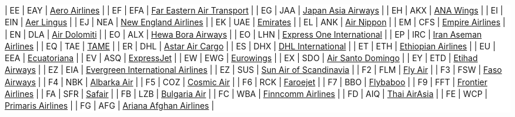 | EE | EAY | [Aero Airlines](https://airlinecodes.info/EE) |
| EF | EFA | [Far Eastern Air Transport](https://airlinecodes.info/EF) |
| EG | JAA | [Japan Asia Airways](https://airlinecodes.info/EG) |
| EH | AKX | [ANA Wings](https://airlinecodes.info/EH) |
| EI | EIN | [Aer Lingus](https://airlinecodes.info/EI) |
| EJ | NEA | [New England Airlines](https://airlinecodes.info/EJ) |
| EK | UAE | [Emirates](https://airlinecodes.info/EK) |
| EL | ANK | [Air Nippon](https://airlinecodes.info/EL) |
| EM | CFS | [Empire Airlines](https://airlinecodes.info/EM) |
| EN | DLA | [Air Dolomiti](https://airlinecodes.info/EN) |
| EO | ALX | [Hewa Bora Airways](https://airlinecodes.info/EO) |
| EO | LHN | [Express One International](https://airlinecodes.info/EO) |
| EP | IRC | [Iran Aseman Airlines](https://airlinecodes.info/EP) |
| EQ | TAE | [TAME](https://airlinecodes.info/EQ) |
| ER | DHL | [Astar Air Cargo](https://airlinecodes.info/ER) |
| ES | DHX | [DHL International](https://airlinecodes.info/ES) |
| ET | ETH | [Ethiopian Airlines](https://airlinecodes.info/ET) |
| EU | EEA | [Ecuatoriana](https://airlinecodes.info/EU) |
| EV | ASQ | [ExpressJet](https://airlinecodes.info/EV) |
| EW | EWG | [Eurowings](https://airlinecodes.info/EW) |
| EX | SDO | [Air Santo Domingo](https://airlinecodes.info/EX) |
| EY | ETD | [Etihad Airways](https://airlinecodes.info/EY) |
| EZ | EIA | [Evergreen International Airlines](https://airlinecodes.info/EZ) |
| EZ | SUS | [Sun Air of Scandinavia](https://airlinecodes.info/EZ) |
| F2 | FLM | [Fly Air](https://airlinecodes.info/F2) |
| F3 | FSW | [Faso Airways](https://airlinecodes.info/F3) |
| F4 | NBK | [Albarka Air](https://airlinecodes.info/F4) |
| F5 | COZ | [Cosmic Air](https://airlinecodes.info/F5) |
| F6 | RCK | [Faroejet](https://airlinecodes.info/F6) |
| F7 | BBO | [Flybaboo](https://airlinecodes.info/F7) |
| F9 | FFT | [Frontier Airlines](https://airlinecodes.info/F9) |
| FA | SFR | [Safair](https://airlinecodes.info/FA) |
| FB | LZB | [Bulgaria Air](https://airlinecodes.info/FB) |
| FC | WBA | [Finncomm Airlines](https://airlinecodes.info/FC) |
| FD | AIQ | [Thai AirAsia](https://airlinecodes.info/FD) |
| FE | WCP | [Primaris Airlines](https://airlinecodes.info/FE) |
| FG | AFG | [Ariana Afghan Airlines](https://airlinecodes.info/FG) |